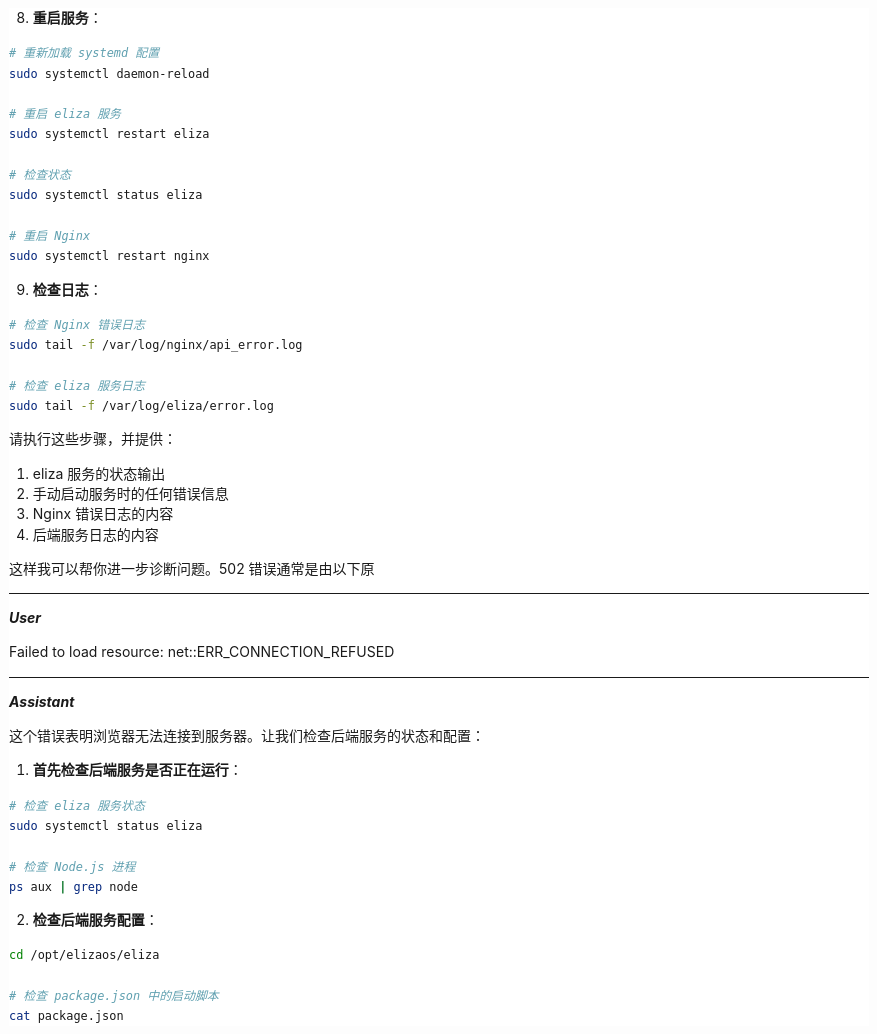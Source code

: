8. **重启服务**：
```bash
# 重新加载 systemd 配置
sudo systemctl daemon-reload

# 重启 eliza 服务
sudo systemctl restart eliza

# 检查状态
sudo systemctl status eliza

# 重启 Nginx
sudo systemctl restart nginx
```

9. **检查日志**：
```bash
# 检查 Nginx 错误日志
sudo tail -f /var/log/nginx/api_error.log

# 检查 eliza 服务日志
sudo tail -f /var/log/eliza/error.log
```

请执行这些步骤，并提供：
1. eliza 服务的状态输出
2. 手动启动服务时的任何错误信息
3. Nginx 错误日志的内容
4. 后端服务日志的内容

这样我可以帮你进一步诊断问题。502 错误通常是由以下原

---

_**User**_

Failed to load resource: net::ERR_CONNECTION_REFUSED

---

_**Assistant**_

这个错误表明浏览器无法连接到服务器。让我们检查后端服务的状态和配置：

1. **首先检查后端服务是否正在运行**：
```bash
# 检查 eliza 服务状态
sudo systemctl status eliza

# 检查 Node.js 进程
ps aux | grep node
```

2. **检查后端服务配置**：
```bash
cd /opt/elizaos/eliza

# 检查 package.json 中的启动脚本
cat package.json
```
